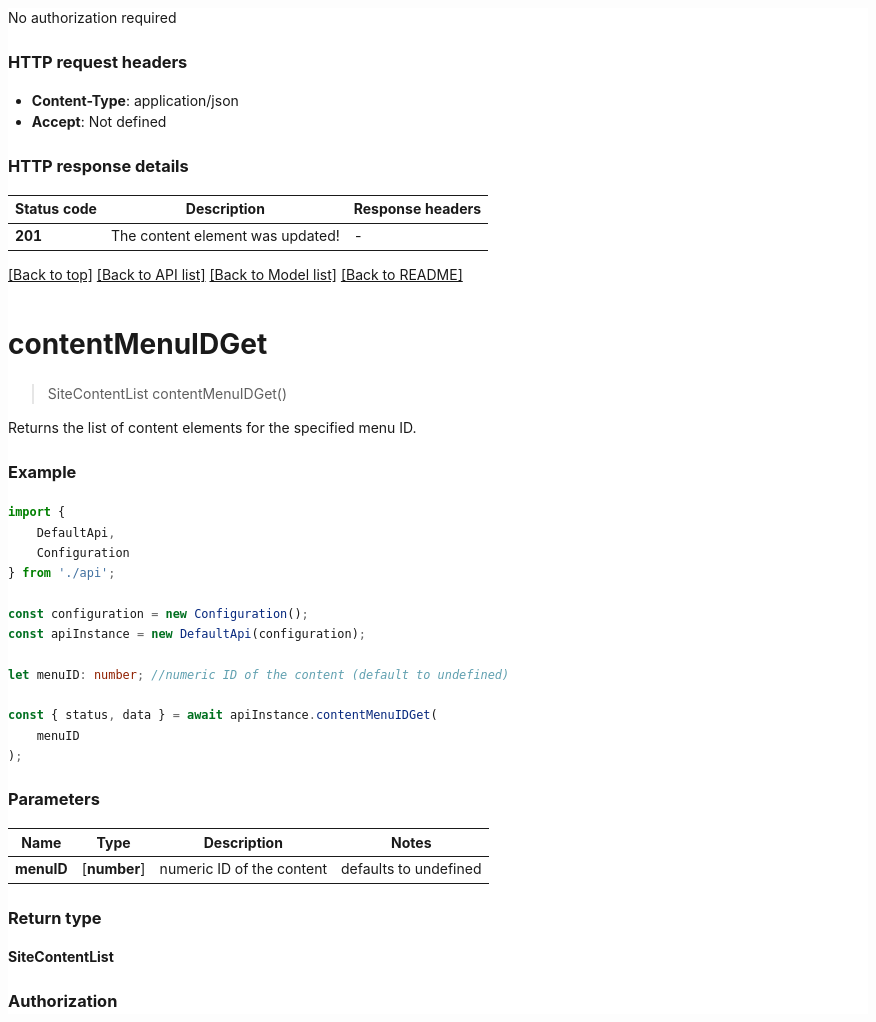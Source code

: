 No authorization required

### HTTP request headers

 - **Content-Type**: application/json
 - **Accept**: Not defined


### HTTP response details
| Status code | Description | Response headers |
|-------------|-------------|------------------|
|**201** | The content element was updated! |  -  |

[[Back to top]](#) [[Back to API list]](../README.md#documentation-for-api-endpoints) [[Back to Model list]](../README.md#documentation-for-models) [[Back to README]](../README.md)

# **contentMenuIDGet**
> SiteContentList contentMenuIDGet()

Returns the list of content elements for the specified menu ID.

### Example

```typescript
import {
    DefaultApi,
    Configuration
} from './api';

const configuration = new Configuration();
const apiInstance = new DefaultApi(configuration);

let menuID: number; //numeric ID of the content (default to undefined)

const { status, data } = await apiInstance.contentMenuIDGet(
    menuID
);
```

### Parameters

|Name | Type | Description  | Notes|
|------------- | ------------- | ------------- | -------------|
| **menuID** | [**number**] | numeric ID of the content | defaults to undefined|


### Return type

**SiteContentList**

### Authorization
